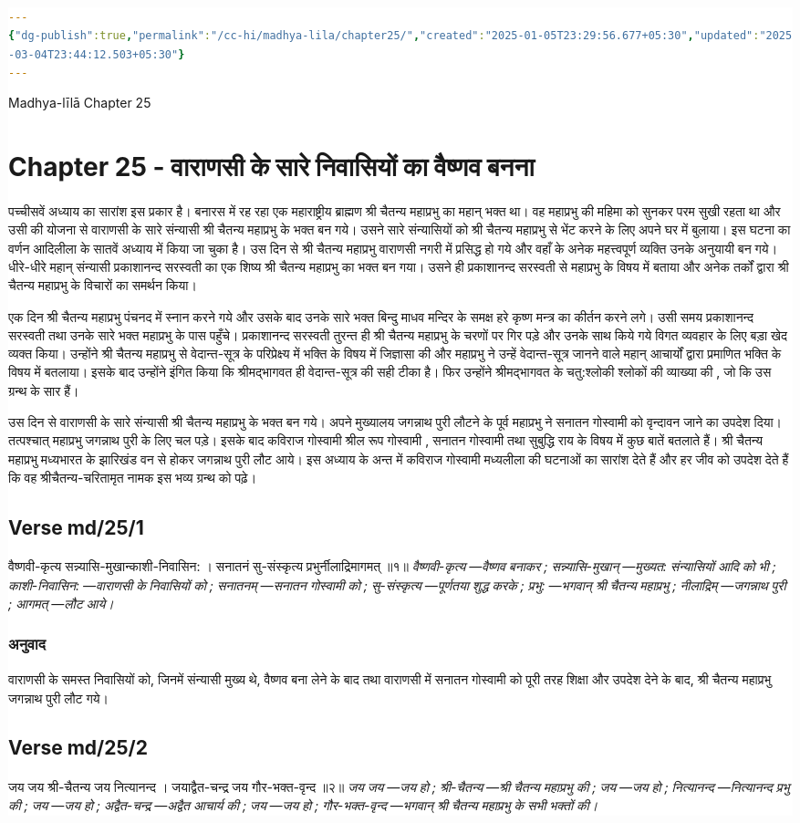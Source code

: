 ```yaml
---
{"dg-publish":true,"permalink":"/cc-hi/madhya-lila/chapter25/","created":"2025-01-05T23:29:56.677+05:30","updated":"2025-03-04T23:44:12.503+05:30"}
---
```



Madhya-līlā
Chapter 25

# Chapter 25 -     वाराणसी के सारे निवासियों का वैष्णव बनना

पच्चीसवें अध्याय का सारांश इस प्रकार है। बनारस में रह रहा एक महाराष्ट्रीय ब्राह्मण श्री चैतन्य महाप्रभु का महान् भक्त था। वह महाप्रभु की महिमा को सुनकर परम सुखी रहता था और उसी की योजना से वाराणसी के सारे संन्यासी श्री चैतन्य महाप्रभु के भक्त बन गये। उसने सारे संन्यासियों को श्री चैतन्य महाप्रभु से भेंट करने के लिए अपने घर में बुलाया। इस घटना का वर्णन आदिलीला के सातवें अध्याय में किया जा चुका है। उस दिन से श्री चैतन्य महाप्रभु वाराणसी नगरी में प्रसिद्ध हो गये और वहाँ के अनेक महत्त्वपूर्ण व्यक्ति उनके अनुयायी बन गये। धीरे-धीरे महान् संन्यासी प्रकाशानन्द सरस्वती का एक शिष्य श्री चैतन्य महाप्रभु का भक्त बन गया। उसने ही प्रकाशानन्द सरस्वती से महाप्रभु के विषय में बताया और अनेक तर्कों द्वारा श्री चैतन्य महाप्रभु के विचारों का समर्थन किया।

एक दिन श्री चैतन्य महाप्रभु पंचनद में स्‍नान करने गये और उसके बाद उनके सारे भक्त बिन्दु माधव मन्दिर के समक्ष हरे कृष्ण मन्त्र का कीर्तन करने लगे। उसी समय प्रकाशानन्द सरस्वती तथा उनके सारे भक्त महाप्रभु के पास पहुँचे। प्रकाशानन्द सरस्वती तुरन्त ही श्री चैतन्य महाप्रभु के चरणों पर गिर पड़े और उनके साथ किये गये विगत व्यवहार के लिए बड़ा खेद व्यक्त किया। उन्होंने श्री चैतन्य महाप्रभु से वेदान्त-सूत्र के परिप्रेक्ष्य में भक्ति के विषय में जिज्ञासा की और महाप्रभु ने उन्हें वेदान्त-सूत्र जानने वाले महान् आचार्यों द्वारा प्रमाणित भक्ति के विषय में बतलाया। इसके बाद उन्होंने इंगित किया कि श्रीमद्भागवत ही वेदान्त-सूत्र की सही टीका है। फिर उन्होंने श्रीमद्भागवत के चतु:श्लोकी श्लोकों की व्याख्या की , जो कि उस ग्रन्थ के सार हैं।

उस दिन से वाराणसी के सारे संन्यासी श्री चैतन्य महाप्रभु के भक्त बन गये। अपने मुख्यालय जगन्नाथ पुरी लौटने के पूर्व महाप्रभु ने सनातन गोस्वामी को वृन्दावन जाने का उपदेश दिया। तत्पश्चात् महाप्रभु जगन्नाथ पुरी के लिए चल पड़े। इसके बाद कविराज गोस्वामी श्रील रूप गोस्वामी , सनातन गोस्वामी तथा सुबुद्धि राय के विषय में कुछ बातें बतलाते हैं। श्री चैतन्य महाप्रभु मध्यभारत के झारिखंड वन से होकर जगन्नाथ पुरी लौट आये। इस अध्याय के अन्त में कविराज गोस्वामी मध्यलीला की घटनाओं का सारांश देते हैं और हर जीव को उपदेश देते हैं कि वह श्रीचैतन्य-चरितामृत नामक इस भव्य ग्रन्थ को पढ़े।


## Verse md/25/1
वैष्णवी-कृत्य सन्न्यासि-मुखान्काशी-निवासिन: ।
सनातनं सु-संस्कृत्य प्रभुर्नीलाद्रिमागमत् ॥१॥
*वैष्णवी-कृत्य —वैष्णव बनाकर ; सन्न्यासि-मुखान् —मुख्यत: संन्यासियों आदि को भी ; काशी-निवासिन: —वाराणसी के निवासियों को ; सनातनम् —सनातन गोस्वामी को ; सु-संस्कृत्य —पूर्णतया शुद्ध करके ; प्रभु: —भगवान् श्री चैतन्य महाप्रभु ; नीलाद्रिम् —जगन्नाथ पुरी ; आगमत् —लौट आये।*


### अनुवाद
वाराणसी के समस्त निवासियों को, जिनमें संन्यासी मुख्य थे, वैष्णव बना लेने के बाद तथा वाराणसी में सनातन गोस्वामी को पूरी तरह शिक्षा और उपदेश देने के बाद, श्री चैतन्य महाप्रभु जगन्नाथ पुरी लौट गये।


## Verse md/25/2
जय जय श्री-चैतन्य जय नित्यानन्द ।
जयाद्वैत-चन्द्र जय गौर-भक्त-वृन्द ॥२॥
*जय जय —जय हो ; श्री-चैतन्य —श्री चैतन्य महाप्रभु की ; जय —जय हो ; नित्यानन्द —नित्यानन्द प्रभु की ; जय —जय हो ; अद्वैत-चन्द्र —अद्वैत आचार्य की ; जय —जय हो ; गौर-भक्त-वृन्द —भगवान् श्री चैतन्य महाप्रभु के सभी भक्तों की।*
